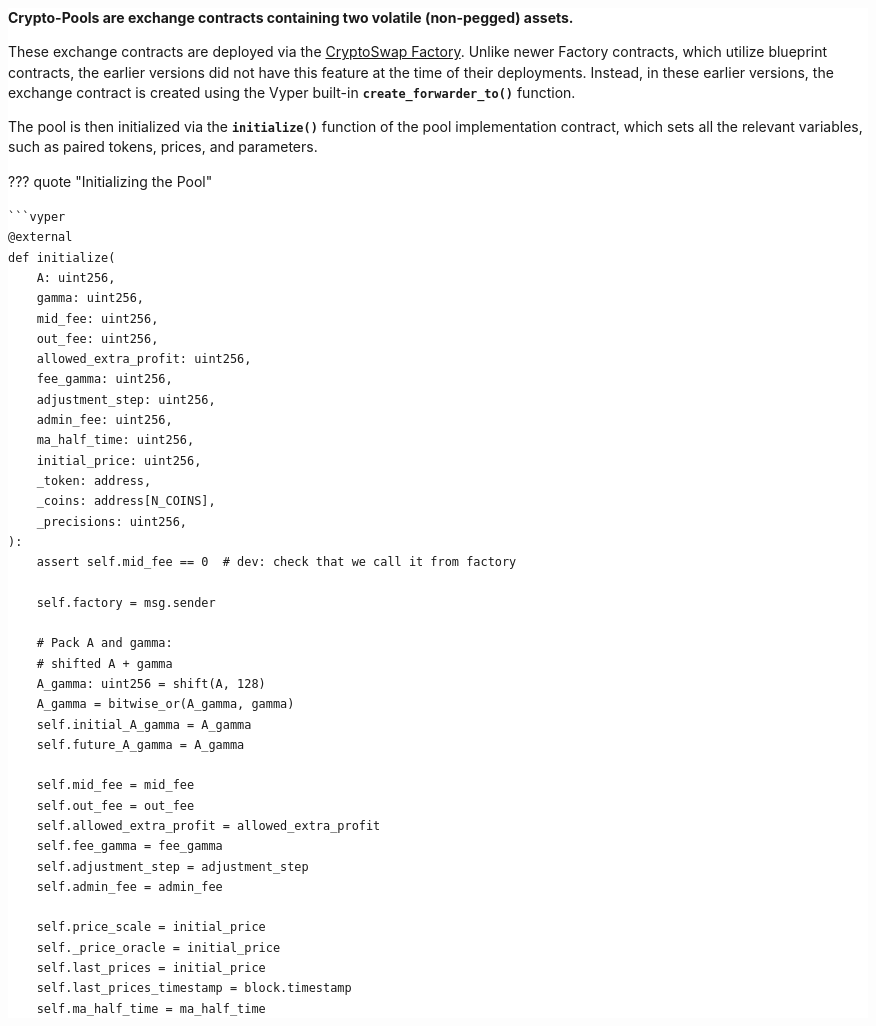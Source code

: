 **Crypto-Pools are exchange contracts containing two volatile (non-pegged) assets.**

These exchange contracts are deployed via the [CryptoSwap Factory](../factory/overview.md). Unlike newer Factory contracts, which utilize blueprint contracts, the earlier versions did not have this feature at the time of their deployments. Instead, in these earlier versions, the exchange contract is created using the Vyper built-in **`create_forwarder_to()`** function. 

The pool is then initialized via the **`initialize()`** function of the pool implementation contract, which sets all the relevant variables, such as paired tokens, prices, and parameters.


??? quote "Initializing the Pool"

    ```vyper
    @external
    def initialize(
        A: uint256,
        gamma: uint256,
        mid_fee: uint256,
        out_fee: uint256,
        allowed_extra_profit: uint256,
        fee_gamma: uint256,
        adjustment_step: uint256,
        admin_fee: uint256,
        ma_half_time: uint256,
        initial_price: uint256,
        _token: address,
        _coins: address[N_COINS],
        _precisions: uint256,
    ):
        assert self.mid_fee == 0  # dev: check that we call it from factory

        self.factory = msg.sender

        # Pack A and gamma:
        # shifted A + gamma
        A_gamma: uint256 = shift(A, 128)
        A_gamma = bitwise_or(A_gamma, gamma)
        self.initial_A_gamma = A_gamma
        self.future_A_gamma = A_gamma

        self.mid_fee = mid_fee
        self.out_fee = out_fee
        self.allowed_extra_profit = allowed_extra_profit
        self.fee_gamma = fee_gamma
        self.adjustment_step = adjustment_step
        self.admin_fee = admin_fee

        self.price_scale = initial_price
        self._price_oracle = initial_price
        self.last_prices = initial_price
        self.last_prices_timestamp = block.timestamp
        self.ma_half_time = ma_half_time
